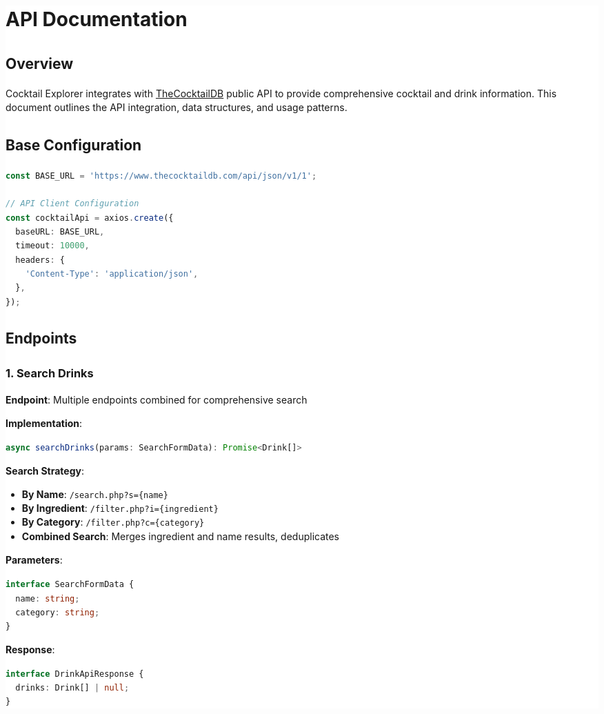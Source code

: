 # API Documentation

## Overview

Cocktail Explorer integrates with [TheCocktailDB](https://www.thecocktaildb.com/) public API to provide comprehensive cocktail and drink information. This document outlines the API integration, data structures, and usage patterns.

## Base Configuration

```typescript
const BASE_URL = 'https://www.thecocktaildb.com/api/json/v1/1';

// API Client Configuration
const cocktailApi = axios.create({
  baseURL: BASE_URL,
  timeout: 10000,
  headers: {
    'Content-Type': 'application/json',
  },
});
```

## Endpoints

### 1. Search Drinks

**Endpoint**: Multiple endpoints combined for comprehensive search

**Implementation**:
```typescript
async searchDrinks(params: SearchFormData): Promise<Drink[]>
```

**Search Strategy**:
- **By Name**: `/search.php?s={name}`
- **By Ingredient**: `/filter.php?i={ingredient}`  
- **By Category**: `/filter.php?c={category}`
- **Combined Search**: Merges ingredient and name results, deduplicates

**Parameters**:
```typescript
interface SearchFormData {
  name: string;
  category: string;
}
```

**Response**:
```typescript
interface DrinkApiResponse {
  drinks: Drink[] | null;
}
```
